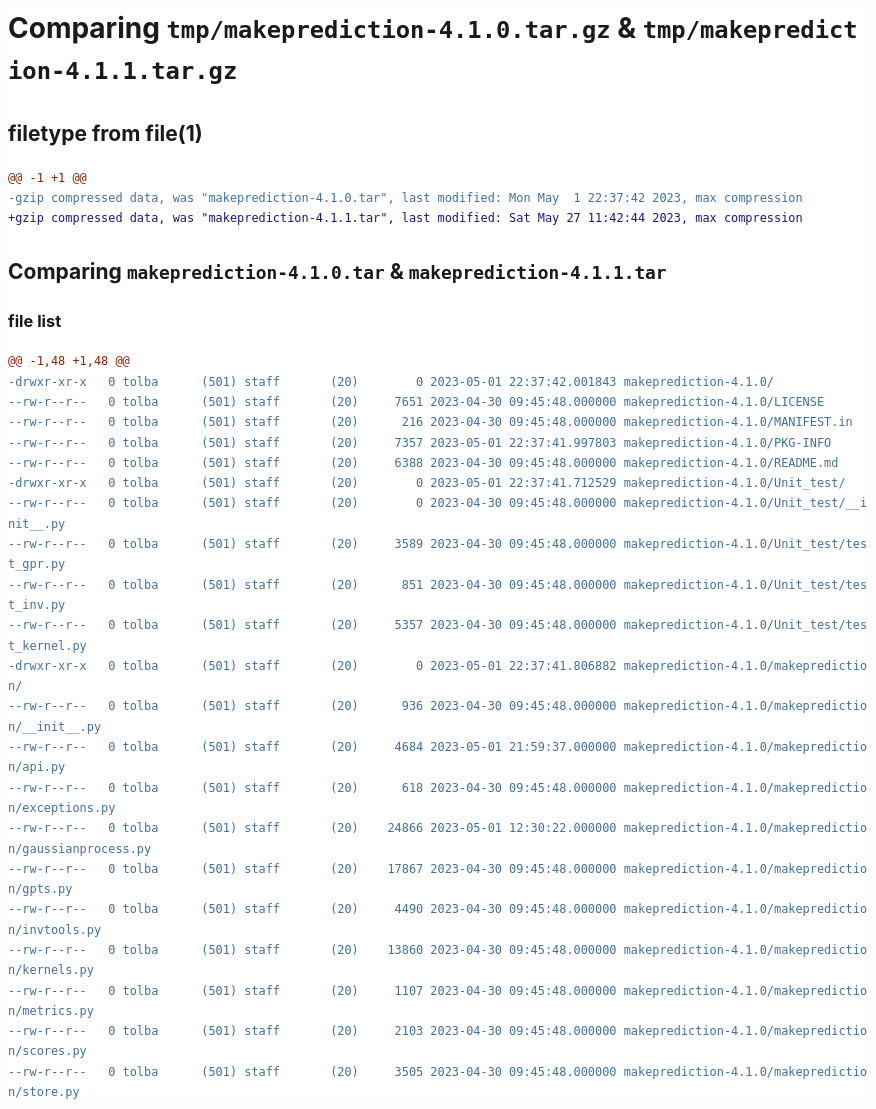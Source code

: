 # Comparing `tmp/makeprediction-4.1.0.tar.gz` & `tmp/makeprediction-4.1.1.tar.gz`

## filetype from file(1)

```diff
@@ -1 +1 @@
-gzip compressed data, was "makeprediction-4.1.0.tar", last modified: Mon May  1 22:37:42 2023, max compression
+gzip compressed data, was "makeprediction-4.1.1.tar", last modified: Sat May 27 11:42:44 2023, max compression
```

## Comparing `makeprediction-4.1.0.tar` & `makeprediction-4.1.1.tar`

### file list

```diff
@@ -1,48 +1,48 @@
-drwxr-xr-x   0 tolba      (501) staff       (20)        0 2023-05-01 22:37:42.001843 makeprediction-4.1.0/
--rw-r--r--   0 tolba      (501) staff       (20)     7651 2023-04-30 09:45:48.000000 makeprediction-4.1.0/LICENSE
--rw-r--r--   0 tolba      (501) staff       (20)      216 2023-04-30 09:45:48.000000 makeprediction-4.1.0/MANIFEST.in
--rw-r--r--   0 tolba      (501) staff       (20)     7357 2023-05-01 22:37:41.997803 makeprediction-4.1.0/PKG-INFO
--rw-r--r--   0 tolba      (501) staff       (20)     6388 2023-04-30 09:45:48.000000 makeprediction-4.1.0/README.md
-drwxr-xr-x   0 tolba      (501) staff       (20)        0 2023-05-01 22:37:41.712529 makeprediction-4.1.0/Unit_test/
--rw-r--r--   0 tolba      (501) staff       (20)        0 2023-04-30 09:45:48.000000 makeprediction-4.1.0/Unit_test/__init__.py
--rw-r--r--   0 tolba      (501) staff       (20)     3589 2023-04-30 09:45:48.000000 makeprediction-4.1.0/Unit_test/test_gpr.py
--rw-r--r--   0 tolba      (501) staff       (20)      851 2023-04-30 09:45:48.000000 makeprediction-4.1.0/Unit_test/test_inv.py
--rw-r--r--   0 tolba      (501) staff       (20)     5357 2023-04-30 09:45:48.000000 makeprediction-4.1.0/Unit_test/test_kernel.py
-drwxr-xr-x   0 tolba      (501) staff       (20)        0 2023-05-01 22:37:41.806882 makeprediction-4.1.0/makeprediction/
--rw-r--r--   0 tolba      (501) staff       (20)      936 2023-04-30 09:45:48.000000 makeprediction-4.1.0/makeprediction/__init__.py
--rw-r--r--   0 tolba      (501) staff       (20)     4684 2023-05-01 21:59:37.000000 makeprediction-4.1.0/makeprediction/api.py
--rw-r--r--   0 tolba      (501) staff       (20)      618 2023-04-30 09:45:48.000000 makeprediction-4.1.0/makeprediction/exceptions.py
--rw-r--r--   0 tolba      (501) staff       (20)    24866 2023-05-01 12:30:22.000000 makeprediction-4.1.0/makeprediction/gaussianprocess.py
--rw-r--r--   0 tolba      (501) staff       (20)    17867 2023-04-30 09:45:48.000000 makeprediction-4.1.0/makeprediction/gpts.py
--rw-r--r--   0 tolba      (501) staff       (20)     4490 2023-04-30 09:45:48.000000 makeprediction-4.1.0/makeprediction/invtools.py
--rw-r--r--   0 tolba      (501) staff       (20)    13860 2023-04-30 09:45:48.000000 makeprediction-4.1.0/makeprediction/kernels.py
--rw-r--r--   0 tolba      (501) staff       (20)     1107 2023-04-30 09:45:48.000000 makeprediction-4.1.0/makeprediction/metrics.py
--rw-r--r--   0 tolba      (501) staff       (20)     2103 2023-04-30 09:45:48.000000 makeprediction-4.1.0/makeprediction/scores.py
--rw-r--r--   0 tolba      (501) staff       (20)     3505 2023-04-30 09:45:48.000000 makeprediction-4.1.0/makeprediction/store.py
```